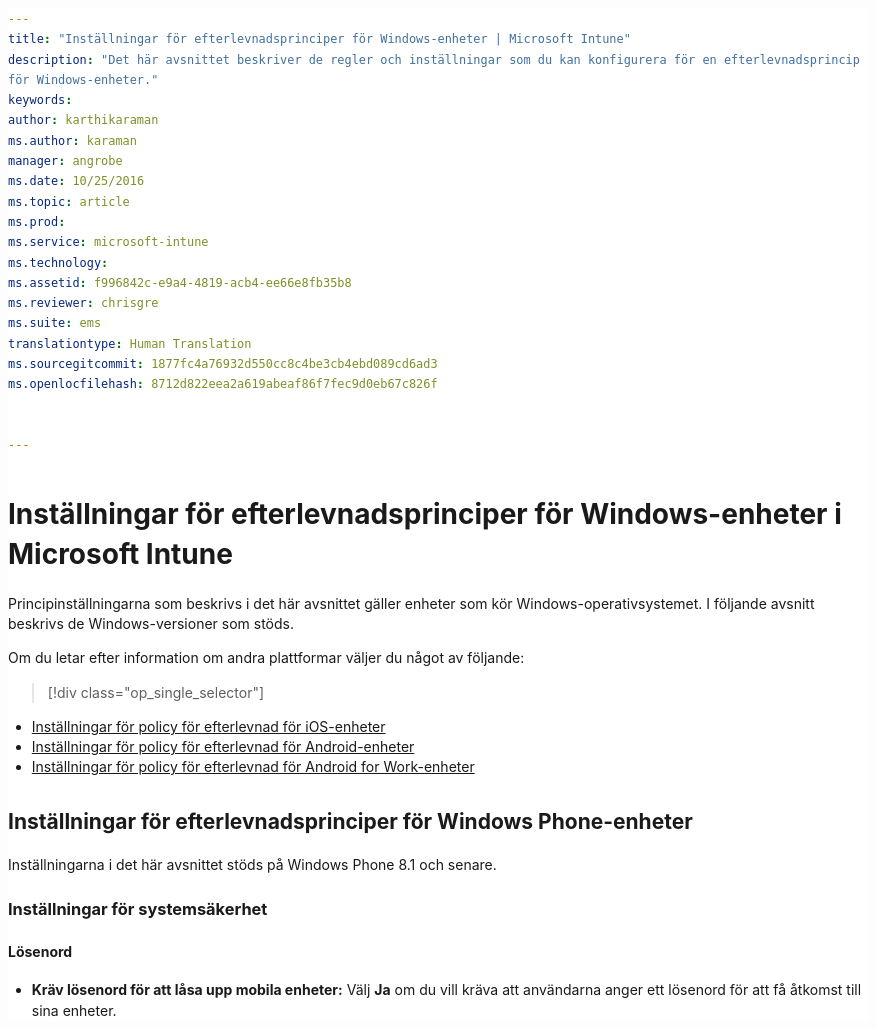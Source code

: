 ```yaml
---
title: "Inställningar för efterlevnadsprinciper för Windows-enheter | Microsoft Intune"
description: "Det här avsnittet beskriver de regler och inställningar som du kan konfigurera för en efterlevnadsprincip för Windows-enheter."
keywords: 
author: karthikaraman
ms.author: karaman
manager: angrobe
ms.date: 10/25/2016
ms.topic: article
ms.prod: 
ms.service: microsoft-intune
ms.technology: 
ms.assetid: f996842c-e9a4-4819-acb4-ee66e8fb35b8
ms.reviewer: chrisgre
ms.suite: ems
translationtype: Human Translation
ms.sourcegitcommit: 1877fc4a76932d550cc8c4be3cb4ebd089cd6ad3
ms.openlocfilehash: 8712d822eea2a619abeaf86f7fec9d0eb67c826f


---
```


# <a name="compliance-policy-settings-for-windows-devices-in-microsoft-intune"></a>Inställningar för efterlevnadsprinciper för Windows-enheter i Microsoft Intune

Principinställningarna som beskrivs i det här avsnittet gäller enheter som kör Windows-operativsystemet. I följande avsnitt beskrivs de Windows-versioner som stöds.

Om du letar efter information om andra plattformar väljer du något av följande:
> [!div class="op_single_selector"]
- [Inställningar för policy för efterlevnad för iOS-enheter](ios-compliance-policy-settings-in-microsoft-intune.md)
- [Inställningar för policy för efterlevnad för Android-enheter](android-compliance-policy-settings-in-microsoft-intune.md)
- [Inställningar för policy för efterlevnad för Android for Work-enheter](afw-compliance-policy-settings-in-microsoft-intune)

## <a name="compliance-policy-settings-for-windows-phone-devices"></a>Inställningar för efterlevnadsprinciper för Windows Phone-enheter
Inställningarna i det här avsnittet stöds på Windows Phone 8.1 och senare.

### <a name="system-security-settings"></a>Inställningar för systemsäkerhet
#### <a name="password"></a>Lösenord
- **Kräv lösenord för att låsa upp mobila enheter:** Välj **Ja** om du vill kräva att användarna anger ett lösenord för att få åtkomst till sina enheter.
